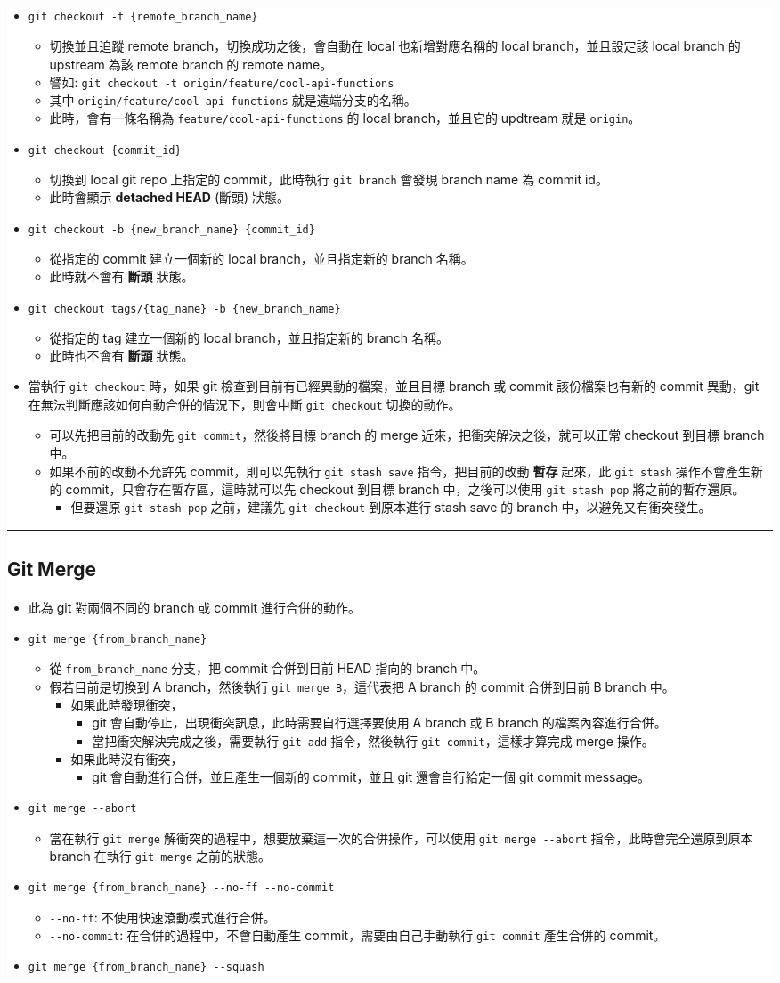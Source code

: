 - `git checkout -t {remote_branch_name}`

  - 切換並且追蹤 remote branch，切換成功之後，會自動在 local 也新增對應名稱的 local branch，並且設定該 local branch 的 upstream 為該 remote branch 的 remote name。
  - 譬如: `git checkout -t origin/feature/cool-api-functions`
  - 其中 `origin/feature/cool-api-functions` 就是遠端分支的名稱。
  - 此時，會有一條名稱為 `feature/cool-api-functions` 的 local branch，並且它的 updtream 就是 `origin`。

- `git checkout {commit_id}`

  - 切換到 local git repo 上指定的 commit，此時執行 `git branch` 會發現 branch name 為 commit id。
  - 此時會顯示 **detached HEAD** (斷頭) 狀態。

- `git checkout -b {new_branch_name} {commit_id}`

  - 從指定的 commit 建立一個新的 local branch，並且指定新的 branch 名稱。
  - 此時就不會有 **斷頭** 狀態。

- `git checkout tags/{tag_name} -b {new_branch_name}`

  - 從指定的 tag 建立一個新的 local branch，並且指定新的 branch 名稱。
  - 此時也不會有 **斷頭** 狀態。

- 當執行 `git checkout` 時，如果 git 檢查到目前有已經異動的檔案，並且目標 branch 或 commit 該份檔案也有新的 commit 異動，git 在無法判斷應該如何自動合併的情況下，則會中斷 `git checkout` 切換的動作。
  - 可以先把目前的改動先 `git commit`，然後將目標 branch 的 merge 近來，把衝突解決之後，就可以正常 checkout 到目標 branch 中。
  - 如果不前的改動不允許先 commit，則可以先執行 `git stash save` 指令，把目前的改動 **暫存** 起來，此 `git stash` 操作不會產生新的 commit，只會存在暫存區，這時就可以先 checkout 到目標 branch 中，之後可以使用 `git stash pop` 將之前的暫存還原。
    - 但要還原 `git stash pop` 之前，建議先 `git checkout` 到原本進行 stash save 的 branch 中，以避免又有衝突發生。

----------------------

## Git Merge

- 此為 git 對兩個不同的 branch 或 commit 進行合併的動作。

- `git merge {from_branch_name}`

  - 從 `from_branch_name` 分支，把 commit 合併到目前 HEAD 指向的 branch 中。
  - 假若目前是切換到 A branch，然後執行 `git merge B`，這代表把 A branch 的 commit 合併到目前 B branch 中。
    - 如果此時發現衝突，
      - git 會自動停止，出現衝突訊息，此時需要自行選擇要使用 A branch 或 B branch 的檔案內容進行合併。
      - 當把衝突解決完成之後，需要執行 `git add` 指令，然後執行 `git commit`，這樣才算完成 merge 操作。
    - 如果此時沒有衝突，
      - git 會自動進行合併，並且產生一個新的 commit，並且 git 還會自行給定一個 git commit message。

- `git merge --abort`

  - 當在執行 `git merge` 解衝突的過程中，想要放棄這一次的合併操作，可以使用 `git merge --abort` 指令，此時會完全還原到原本 branch 在執行 `git merge` 之前的狀態。

- `git merge {from_branch_name} --no-ff --no-commit`

  - `--no-ff`: 不使用快速滾動模式進行合併。
  - `--no-commit`: 在合併的過程中，不會自動產生 commit，需要由自己手動執行 `git commit` 產生合併的 commit。

- `git merge {from_branch_name} --squash`
